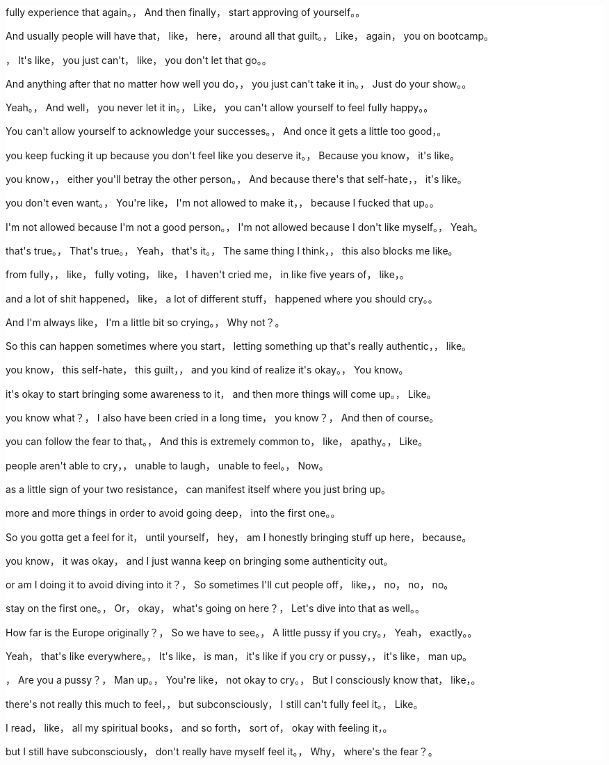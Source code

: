  fully experience that again。， And then finally， start approving of yourself。。

 And usually people will have that， like， here， around all that guilt。， Like， again， you on bootcamp。

， It's like， you just can't， like， you don't let that go。。

 And anything after that no matter how well you do，， you just can't take it in。， Just do your show。。

 Yeah。， And well， you never let it in。， Like， you can't allow yourself to feel fully happy。。

 You can't allow yourself to acknowledge your successes。， And once it gets a little too good，。

 you keep fucking it up because you don't feel like you deserve it。， Because you know， it's like。

 you know，， either you'll betray the other person。， And because there's that self-hate，， it's like。

 you don't even want。， You're like， I'm not allowed to make it，， because I fucked that up。。

 I'm not allowed because I'm not a good person。， I'm not allowed because I don't like myself。， Yeah。

 that's true。， That's true。， Yeah， that's it。， The same thing I think，， this also blocks me like。

 from fully，， like， fully voting， like， I haven't cried me， in like five years of， like，。

 and a lot of shit happened， like， a lot of different stuff， happened where you should cry。。

 And I'm always like， I'm a little bit so crying。， Why not？。

 So this can happen sometimes where you start， letting something up that's really authentic，， like。

 you know， this self-hate， this guilt，， and you kind of realize it's okay。， You know。

 it's okay to start bringing some awareness to it， and then more things will come up。， Like。

 you know what？， I also have been cried in a long time， you know？， And then of course。

 you can follow the fear to that。， And this is extremely common to， like， apathy。， Like。

 people aren't able to cry，， unable to laugh， unable to feel。， Now。

 as a little sign of your two resistance， can manifest itself where you just bring up。

 more and more things in order to avoid going deep， into the first one。。

 So you gotta get a feel for it， until yourself， hey， am I honestly bringing stuff up here， because。

 you know， it was okay， and I just wanna keep on bringing some authenticity out。

 or am I doing it to avoid diving into it？， So sometimes I'll cut people off， like，， no， no， no。

 stay on the first one。， Or， okay， what's going on here？， Let's dive into that as well。。

 How far is the Europe originally？， So we have to see。， A little pussy if you cry。， Yeah， exactly。。

 Yeah， that's like everywhere。， It's like， is man， it's like if you cry or pussy，， it's like， man up。

， Are you a pussy？， Man up。， You're like， not okay to cry。， But I consciously know that， like，。

 there's not really this much to feel，， but subconsciously， I still can't fully feel it。， Like。

 I read， like， all my spiritual books， and so forth， sort of， okay with feeling it，。

 but I still have subconsciously， don't really have myself feel it。， Why， where's the fear？。
